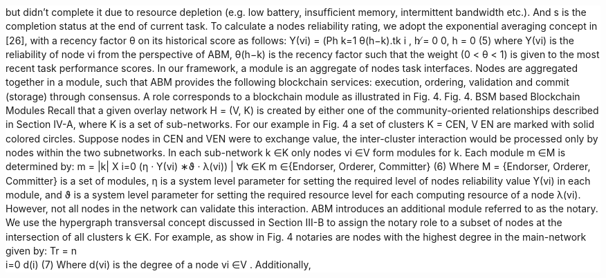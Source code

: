 but didn’t complete it due to resource depletion (e.g. low
battery, insufﬁcient memory, intermittent bandwidth etc.).
And s is the completion status at the end of current
task. To calculate a nodes reliability rating, we adopt
the exponential averaging concept in [26], with a recency
factor θ on its historical score as follows:
Υ(vi) =
(Ph
k=1 θ(h−k).tk
i ,
h ̸= 0
0,
h = 0
(5)
where Υ(vi) is the reliability of node vi from the perspective of ABM, θ(h−k) is the recency factor such that
the weight (0 < θ < 1) is given to the most recent task
performance scores.
In our framework, a module is an aggregate of nodes task interfaces. Nodes are aggregated together in a module, such that
ABM provides the following blockchain services: execution,
ordering, validation and commit (storage) through consensus.
A role corresponds to a blockchain module as illustrated in
Fig. 4.
Fig. 4. BSM based Blockchain Modules
Recall that a given overlay network H = (V, K) is created by either one of the community-oriented relationships
described in Section IV-A, where K is a set of sub-networks.
For our example in Fig. 4 a set of clusters K = CEN, V EN
are marked with solid colored circles. Suppose nodes in CEN
and VEN were to exchange value, the inter-cluster interaction
would be processed only by nodes within the two subnetworks. In each sub-network k ∈K only nodes vi ∈V
form modules for k. Each module m ∈M is determined by:
m =
|k|
X
i=0
(η · Υ(vi) ∗ϑ · λ(vi))
|
∀k ∈K
m ∈{Endorser, Orderer, Committer}
(6)
Where M = {Endorser, Orderer, Committer} is a set of
modules, η is a system level parameter for setting the required
level of nodes reliability value Υ(vi) in each module, and ϑ
is a system level parameter for setting the required resource
level for each computing resource of a node λ(vi).
However, not all nodes in the network can validate this
interaction. ABM introduces an additional module referred
to as the notary. We use the hypergraph transversal concept
discussed in Section III-B to assign the notary role to a subset
of nodes at the intersection of all clusters k ∈K. For example,
as show in Fig. 4 notaries are nodes with the highest degree
in the main-network given by:
Tr =
n
\
i=0
d(i)
(7)
Where d(vi) is the degree of a node vi ∈V . Additionally,